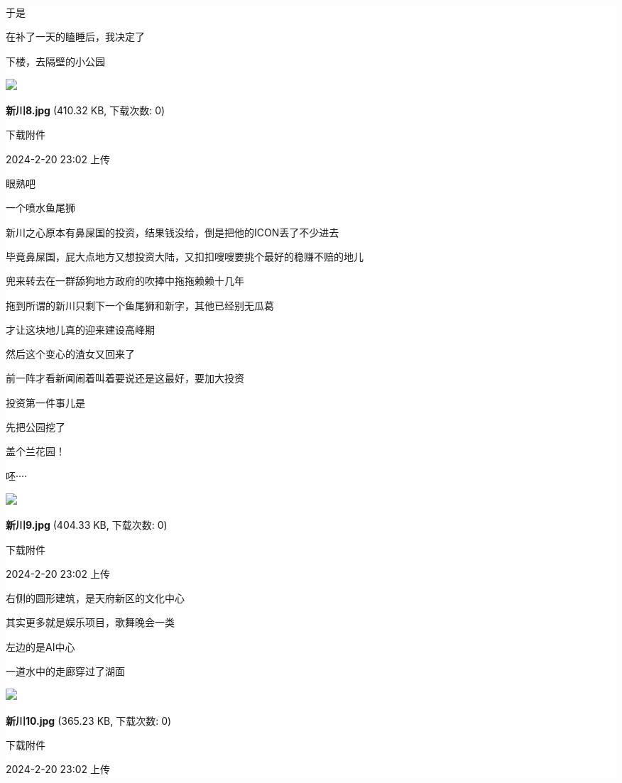 于是

在补了一天的瞌睡后，我决定了

下楼，去隔壁的小公园

<img src="https://img.saraba1st.com/forum/202402/20/230251x4lz7l3fpaz3lfaw.jpg" referrerpolicy="no-referrer">

<strong>新川8.jpg</strong> (410.32 KB, 下载次数: 0)

下载附件

2024-2-20 23:02 上传

眼熟吧

一个喷水鱼尾狮

新川之心原本有鼻屎国的投资，结果钱没给，倒是把他的ICON丢了不少进去

毕竟鼻屎国，屁大点地方又想投资大陆，又扣扣嗖嗖要挑个最好的稳赚不赔的地儿

兜来转去在一群舔狗地方政府的吹捧中拖拖赖赖十几年

拖到所谓的新川只剩下一个鱼尾狮和新字，其他已经别无瓜葛

才让这块地儿真的迎来建设高峰期

然后这个变心的渣女又回来了

前一阵才看新闻闹着叫着要说还是这最好，要加大投资

投资第一件事儿是

先把公园挖了

盖个兰花园！

呸····

<img src="https://img.saraba1st.com/forum/202402/20/230252yhawhci9xhiwnoi0.jpg" referrerpolicy="no-referrer">

<strong>新川9.jpg</strong> (404.33 KB, 下载次数: 0)

下载附件

2024-2-20 23:02 上传

右侧的圆形建筑，是天府新区的文化中心

其实更多就是娱乐项目，歌舞晚会一类

左边的是AI中心

一道水中的走廊穿过了湖面

<img src="https://img.saraba1st.com/forum/202402/20/230253zfv6fshvhk575sh5.jpg" referrerpolicy="no-referrer">

<strong>新川10.jpg</strong> (365.23 KB, 下载次数: 0)

下载附件

2024-2-20 23:02 上传
